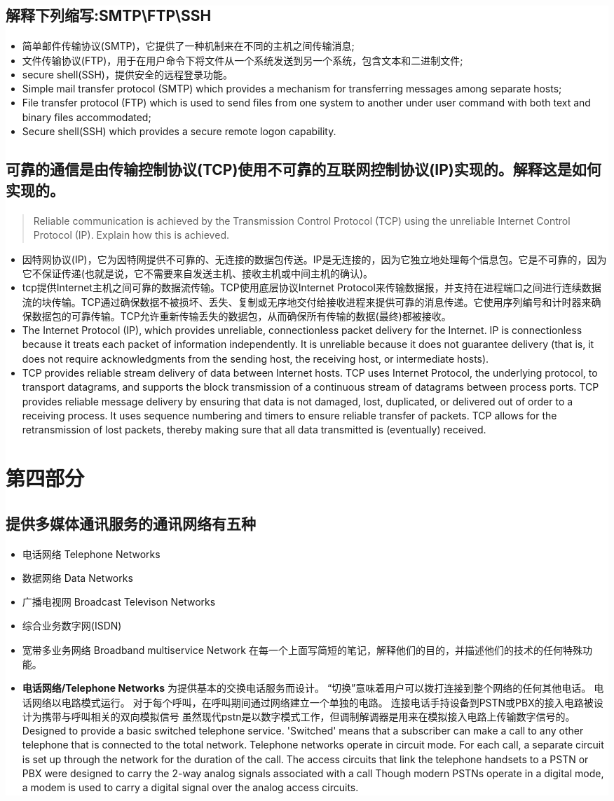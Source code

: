 
## 解释下列缩写:SMTP\FTP\SSH
- 简单邮件传输协议(SMTP)，它提供了一种机制来在不同的主机之间传输消息;
- 文件传输协议(FTP)，用于在用户命令下将文件从一个系统发送到另一个系统，包含文本和二进制文件;
- secure shell(SSH)，提供安全的远程登录功能。
-	Simple mail transfer protocol (SMTP) which provides a mechanism for transferring messages among separate hosts; 
-	File transfer protocol (FTP) which is used to send files from one system to another under user command with both text and binary files accommodated; 
-	Secure shell(SSH) which provides a secure remote logon capability.

## 可靠的通信是由传输控制协议(TCP)使用不可靠的互联网控制协议(IP)实现的。解释这是如何实现的。
> Reliable communication is achieved by the Transmission Control Protocol (TCP) using the unreliable Internet Control Protocol (IP). Explain how this is achieved.

- 因特网协议(IP)，它为因特网提供不可靠的、无连接的数据包传送。IP是无连接的，因为它独立地处理每个信息包。它是不可靠的，因为它不保证传递(也就是说，它不需要来自发送主机、接收主机或中间主机的确认)。
- tcp提供Internet主机之间可靠的数据流传输。TCP使用底层协议Internet Protocol来传输数据报，并支持在进程端口之间进行连续数据流的块传输。TCP通过确保数据不被损坏、丢失、复制或无序地交付给接收进程来提供可靠的消息传递。它使用序列编号和计时器来确保数据包的可靠传输。TCP允许重新传输丢失的数据包，从而确保所有传输的数据(最终)都被接收。
-	The Internet Protocol (IP), which provides unreliable, connectionless packet delivery for the Internet. IP is connectionless because it treats each packet of information independently. It is unreliable because it does not guarantee delivery (that is, it does not require acknowledgments from the sending host, the receiving host, or intermediate hosts).
-	TCP provides reliable stream delivery of data between Internet hosts. TCP uses Internet Protocol, the underlying protocol, to transport datagrams, and supports the block transmission of a continuous stream of datagrams between process ports. TCP provides reliable message delivery by ensuring that data is not damaged, lost, duplicated, or delivered out of order to a receiving process. It uses sequence numbering and timers to ensure reliable transfer of packets. TCP allows for the retransmission of lost packets, thereby making sure that all data transmitted is (eventually) received.

# 第四部分
## 提供多媒体通讯服务的通讯网络有五种
- 电话网络 Telephone Networks
- 数据网络 Data Networks
- 广播电视网 Broadcast Televison Networks
- 综合业务数字网(ISDN)
- 宽带多业务网络 Broadband multiservice Network
在每一个上面写简短的笔记，解释他们的目的，并描述他们的技术的任何特殊功能。

- **电话网络/Telephone Networks**
为提供基本的交换电话服务而设计。
“切换”意味着用户可以拨打连接到整个网络的任何其他电话。
电话网络以电路模式运行。
对于每个呼叫，在呼叫期间通过网络建立一个单独的电路。
连接电话手持设备到PSTN或PBX的接入电路被设计为携带与呼叫相关的双向模拟信号
虽然现代pstn是以数字模式工作，但调制解调器是用来在模拟接入电路上传输数字信号的。
Designed to provide a basic switched telephone service.
'Switched' means that a subscriber can make a call to any other telephone that is connected to the total network.
Telephone networks operate in circuit mode.
For each call, a separate circuit is set up through the network for the duration of the call.
The access circuits that link the telephone handsets to a PSTN or PBX were designed to carry the 2-way analog signals associated with a call
Though modern PSTNs operate in a digital mode, a modem is used to carry a digital signal over the analog access circuits.
